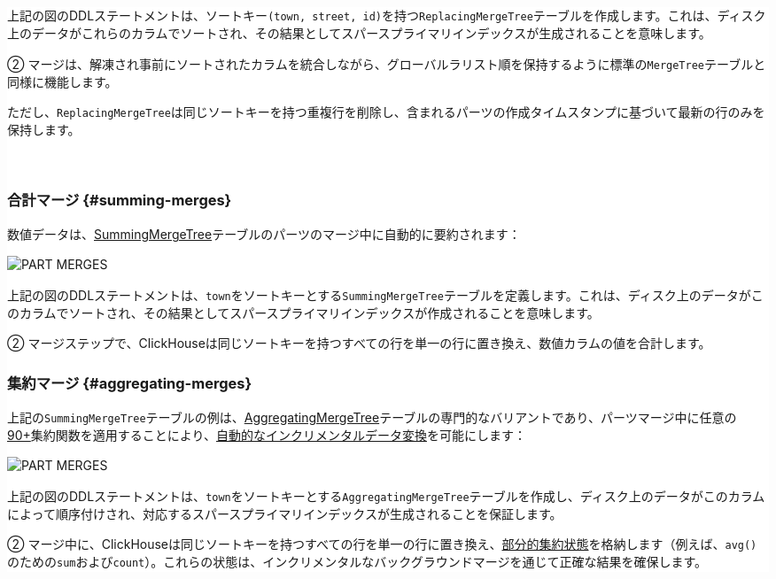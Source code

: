 上記の図のDDLステートメントは、ソートキー`(town, street, id)`を持つ`ReplacingMergeTree`テーブルを作成します。これは、ディスク上のデータがこれらのカラムでソートされ、その結果としてスパースプライマリインデックスが生成されることを意味します。

② マージは、解凍され事前にソートされたカラムを統合しながら、グローバルラリスト順を保持するように標準の`MergeTree`テーブルと同様に機能します。

ただし、`ReplacingMergeTree`は同じソートキーを持つ重複行を削除し、含まれるパーツの作成タイムスタンプに基づいて最新の行のみを保持します。

<br/>

### 合計マージ {#summing-merges}

数値データは、[SummingMergeTree](/engines/table-engines/mergetree-family/summingmergetree)テーブルのパーツのマージ中に自動的に要約されます：

<img src={Merges_06} alt='PART MERGES' class='image' />
<br/>

上記の図のDDLステートメントは、`town`をソートキーとする`SummingMergeTree`テーブルを定義します。これは、ディスク上のデータがこのカラムでソートされ、その結果としてスパースプライマリインデックスが作成されることを意味します。

② マージステップで、ClickHouseは同じソートキーを持つすべての行を単一の行に置き換え、数値カラムの値を合計します。

### 集約マージ {#aggregating-merges}

上記の`SummingMergeTree`テーブルの例は、[AggregatingMergeTree](/engines/table-engines/mergetree-family/aggregatingmergetree)テーブルの専門的なバリアントであり、パーツマージ中に任意の[90+](/sql-reference/aggregate-functions/reference)集約関数を適用することにより、[自動的なインクリメンタルデータ変換](https://www.youtube.com/watch?v=QDAJTKZT8y4)を可能にします：

<img src={Merges_07} alt='PART MERGES' class='image' />
<br/>

上記の図のDDLステートメントは、`town`をソートキーとする`AggregatingMergeTree`テーブルを作成し、ディスク上のデータがこのカラムによって順序付けされ、対応するスパースプライマリインデックスが生成されることを保証します。

② マージ中に、ClickHouseは同じソートキーを持つすべての行を単一の行に置き換え、[部分的集約状態](https://clickhouse.com/blog/clickhouse_vs_elasticsearch_mechanics_of_count_aggregations#-multi-core-parallelization)を格納します（例えば、`avg()`のための`sum`および`count`）。これらの状態は、インクリメンタルなバックグラウンドマージを通じて正確な結果を確保します。
